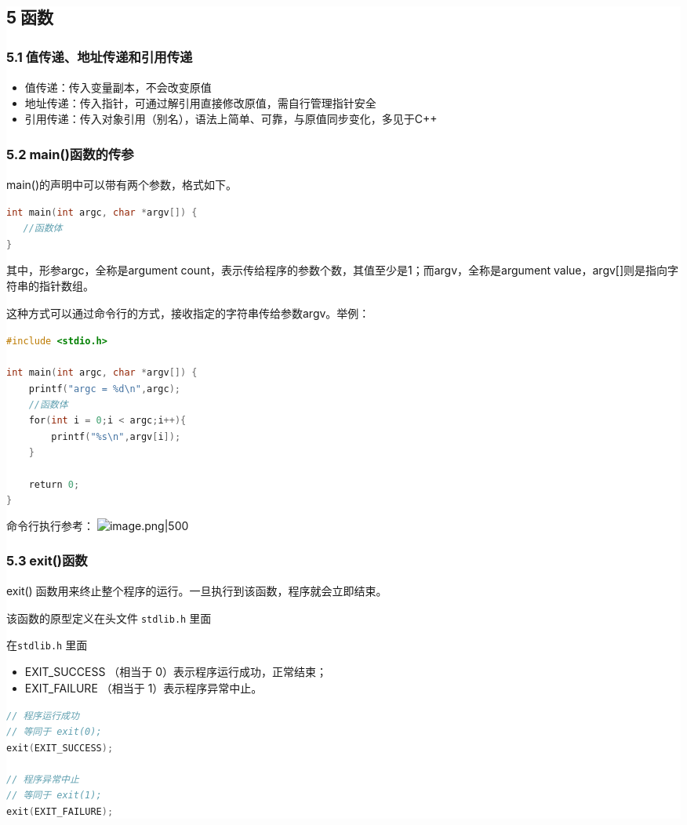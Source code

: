 ## 5 函数

### 5.1 值传递、地址传递和引用传递

- 值传递：传入变量副本，不会改变原值
- 地址传递：传入指针，可通过解引用直接修改原值，需自行管理指针安全
- 引用传递：传入对象引用（别名），语法上简单、可靠，与原值同步变化，多见于C++
  
### 5.2 main()函数的传参

main()的声明中可以带有两个参数，格式如下。

```c
int main(int argc, char *argv[]) {  
   //函数体  
} 
```

其中，形参argc，全称是argument count，表示传给程序的参数个数，其值至少是1；而argv，全称是argument value，argv[]则是指向字符串的指针数组。

这种方式可以通过命令行的方式，接收指定的字符串传给参数argv。举例：

```c
#include <stdio.h>  
​  
int main(int argc, char *argv[]) {  
    printf("argc = %d\n",argc);  
    //函数体  
    for(int i = 0;i < argc;i++){  
        printf("%s\n",argv[i]);  
    }  
      
    return 0;  
}
```

命令行执行参考：
![image.png|500](https://my-obsidian-image.oss-cn-guangzhou.aliyuncs.com/2024/12/196991f58c0996ee005c109d3fc1d83a.png)


### 5.3 exit()函数

exit() 函数用来终止整个程序的运行。一旦执行到该函数，程序就会立即结束。

该函数的原型定义在头文件 `stdlib.h` 里面

在`stdlib.h` 里面
- EXIT_SUCCESS （相当于 0）表示程序运行成功，正常结束；
- EXIT_FAILURE （相当于 1）表示程序异常中止。

```c
// 程序运行成功
// 等同于 exit(0);
exit(EXIT_SUCCESS);

// 程序异常中止
// 等同于 exit(1);
exit(EXIT_FAILURE);
```
